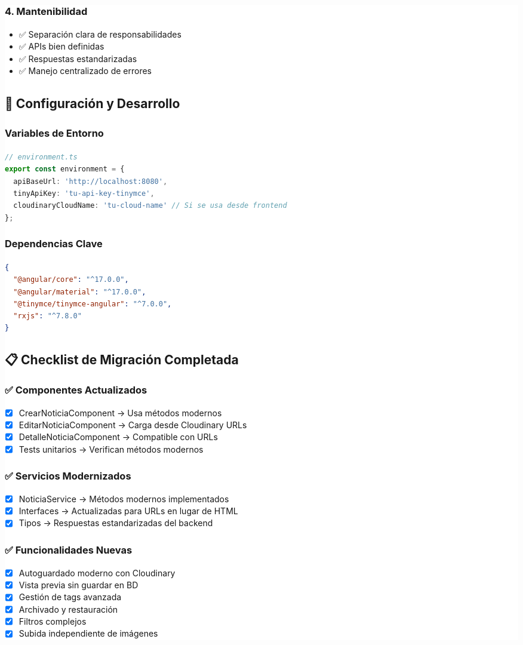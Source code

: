 ### 4. Mantenibilidad
- ✅ Separación clara de responsabilidades
- ✅ APIs bien definidas
- ✅ Respuestas estandarizadas
- ✅ Manejo centralizado de errores

## 🔧 Configuración y Desarrollo

### Variables de Entorno
```typescript
// environment.ts
export const environment = {
  apiBaseUrl: 'http://localhost:8080',
  tinyApiKey: 'tu-api-key-tinymce',
  cloudinaryCloudName: 'tu-cloud-name' // Si se usa desde frontend
};
```

### Dependencias Clave
```json
{
  "@angular/core": "^17.0.0",
  "@angular/material": "^17.0.0",
  "@tinymce/tinymce-angular": "^7.0.0",
  "rxjs": "^7.8.0"
}
```

## 📋 Checklist de Migración Completada

### ✅ Componentes Actualizados
- [x] CrearNoticiaComponent → Usa métodos modernos
- [x] EditarNoticiaComponent → Carga desde Cloudinary URLs
- [x] DetalleNoticiaComponent → Compatible con URLs
- [x] Tests unitarios → Verifican métodos modernos

### ✅ Servicios Modernizados
- [x] NoticiaService → Métodos modernos implementados
- [x] Interfaces → Actualizadas para URLs en lugar de HTML
- [x] Tipos → Respuestas estandarizadas del backend

### ✅ Funcionalidades Nuevas
- [x] Autoguardado moderno con Cloudinary
- [x] Vista previa sin guardar en BD
- [x] Gestión de tags avanzada
- [x] Archivado y restauración
- [x] Filtros complejos
- [x] Subida independiente de imágenes
